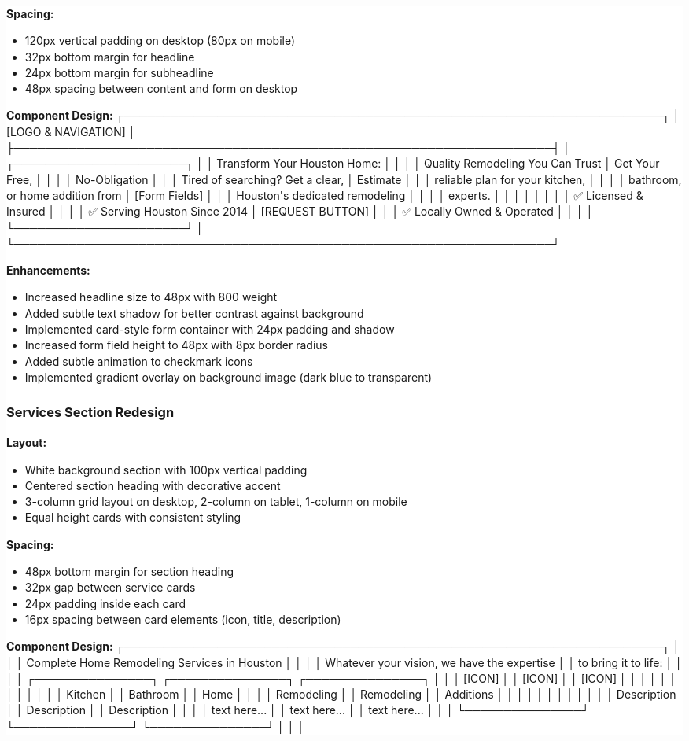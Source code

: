 **Spacing:**
- 120px vertical padding on desktop (80px on mobile)
- 32px bottom margin for headline
- 24px bottom margin for subheadline
- 48px spacing between content and form on desktop

**Component Design:**
┌─────────────────────────────────────────────────────────────────────┐
│ [LOGO & NAVIGATION]                                                 │
├─────────────────────────────────────────────────────────────────────┤
│                                          ┌──────────────────────┐   │
│  Transform Your Houston Home:            │                      │   │
│  Quality Remodeling You Can Trust        │  Get Your Free,      │   │
│                                          │  No-Obligation       │   │
│  Tired of searching? Get a clear,        │  Estimate            │   │
│  reliable plan for your kitchen,         │                      │   │
│  bathroom, or home addition from         │  [Form Fields]       │   │
│  Houston's dedicated remodeling          │                      │   │
│  experts.                                │                      │   │
│                                          │                      │   │
│  ✅ Licensed & Insured                   │                      │   │
│  ✅ Serving Houston Since 2014           │  [REQUEST BUTTON]    │   │
│  ✅ Locally Owned & Operated             │                      │   │
│                                          └──────────────────────┘   │
└─────────────────────────────────────────────────────────────────────┘

**Enhancements:**
- Increased headline size to 48px with 800 weight
- Added subtle text shadow for better contrast against background
- Implemented card-style form container with 24px padding and shadow
- Increased form field height to 48px with 8px border radius
- Added subtle animation to checkmark icons
- Implemented gradient overlay on background image (dark blue to transparent)

### Services Section Redesign

**Layout:**
- White background section with 100px vertical padding
- Centered section heading with decorative accent
- 3-column grid layout on desktop, 2-column on tablet, 1-column on mobile
- Equal height cards with consistent styling

**Spacing:**
- 48px bottom margin for section heading
- 32px gap between service cards
- 24px padding inside each card
- 16px spacing between card elements (icon, title, description)

**Component Design:**
┌─────────────────────────────────────────────────────────────────────┐
│                                                                     │
│            Complete Home Remodeling Services in Houston             │
│                                                                     │
│           Whatever your vision, we have the expertise               │
│                      to bring it to life:                           │
│                                                                     │
│  ┌───────────────┐    ┌───────────────┐    ┌───────────────┐       │
│  │    [ICON]     │    │    [ICON]     │    │    [ICON]     │       │
│  │               │    │               │    │               │       │
│  │   Kitchen     │    │   Bathroom    │    │     Home      │       │
│  │  Remodeling   │    │  Remodeling   │    │   Additions   │       │
│  │               │    │               │    │               │       │
│  │ Description   │    │ Description   │    │ Description   │       │
│  │ text here...  │    │ text here...  │    │ text here...  │       │
│  └───────────────┘    └───────────────┘    └───────────────┘       │
│                                                                     │